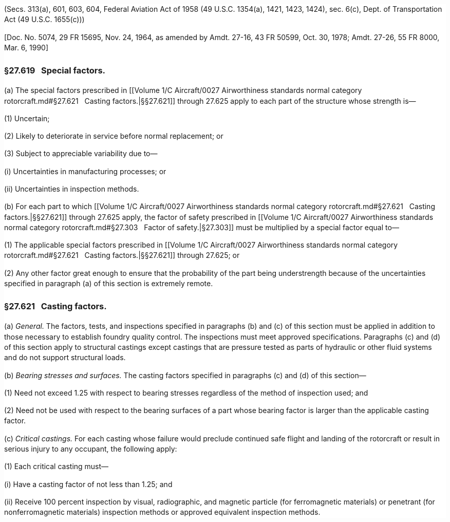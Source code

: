 (Secs. 313(a), 601, 603, 604, Federal Aviation Act of 1958 (49 U.S.C. 1354(a), 1421, 1423, 1424), sec. 6(c), Dept. of Transportation Act (49 U.S.C. 1655(c)))

\[Doc. No. 5074, 29 FR 15695, Nov. 24, 1964, as amended by Amdt. 27-16, 43 FR 50599, Oct. 30, 1978; Amdt. 27-26, 55 FR 8000, Mar. 6, 1990\]

### §27.619   Special factors.

\(a\) The special factors prescribed in [[Volume 1/C Aircraft/0027 Airworthiness standards  normal category rotorcraft.md#§27.621   Casting factors.|§§27.621]] through 27.625 apply to each part of the structure whose strength is—

\(1\) Uncertain;

\(2\) Likely to deteriorate in service before normal replacement; or

\(3\) Subject to appreciable variability due to—

\(i\) Uncertainties in manufacturing processes; or

\(ii\) Uncertainties in inspection methods.

\(b\) For each part to which [[Volume 1/C Aircraft/0027 Airworthiness standards  normal category rotorcraft.md#§27.621   Casting factors.|§§27.621]] through 27.625 apply, the factor of safety prescribed in [[Volume 1/C Aircraft/0027 Airworthiness standards  normal category rotorcraft.md#§27.303   Factor of safety.|§27.303]] must be multiplied by a special factor equal to—

\(1\) The applicable special factors prescribed in [[Volume 1/C Aircraft/0027 Airworthiness standards  normal category rotorcraft.md#§27.621   Casting factors.|§§27.621]] through 27.625; or

\(2\) Any other factor great enough to ensure that the probability of the part being understrength because of the uncertainties specified in paragraph (a) of this section is extremely remote.

### §27.621   Casting factors.

\(a\) *General.* The factors, tests, and inspections specified in paragraphs (b) and (c) of this section must be applied in addition to those necessary to establish foundry quality control. The inspections must meet approved specifications. Paragraphs (c) and (d) of this section apply to structural castings except castings that are pressure tested as parts of hydraulic or other fluid systems and do not support structural loads.

\(b\) *Bearing stresses and surfaces.* The casting factors specified in paragraphs (c) and (d) of this section—

\(1\) Need not exceed 1.25 with respect to bearing stresses regardless of the method of inspection used; and

\(2\) Need not be used with respect to the bearing surfaces of a part whose bearing factor is larger than the applicable casting factor.

\(c\) *Critical castings.* For each casting whose failure would preclude continued safe flight and landing of the rotorcraft or result in serious injury to any occupant, the following apply:

\(1\) Each critical casting must—

\(i\) Have a casting factor of not less than 1.25; and

\(ii\) Receive 100 percent inspection by visual, radiographic, and magnetic particle (for ferromagnetic materials) or penetrant (for nonferromagnetic materials) inspection methods or approved equivalent inspection methods.
